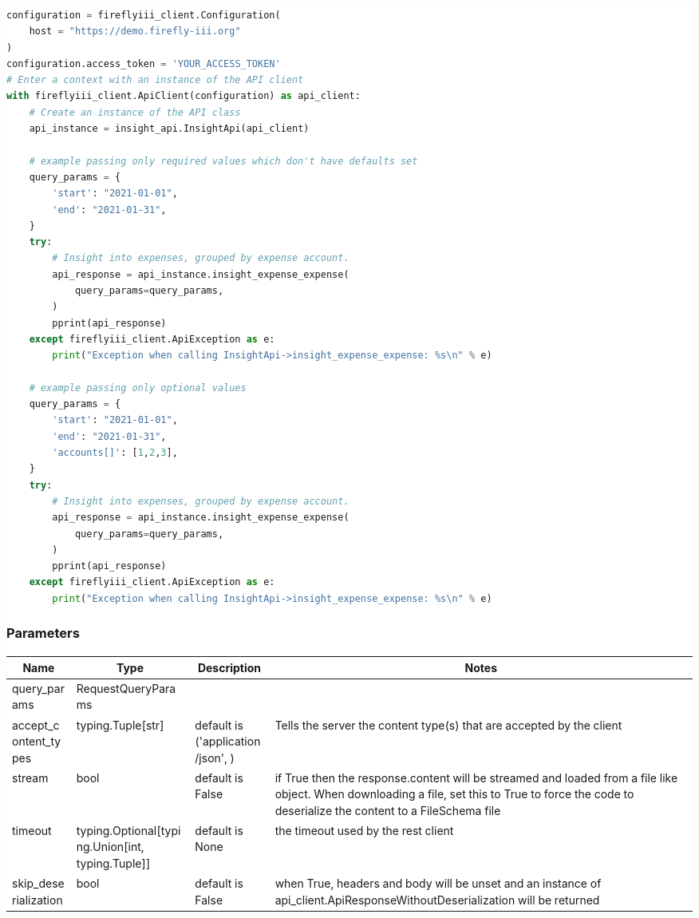 ```python
configuration = fireflyiii_client.Configuration(
    host = "https://demo.firefly-iii.org"
)
configuration.access_token = 'YOUR_ACCESS_TOKEN'
# Enter a context with an instance of the API client
with fireflyiii_client.ApiClient(configuration) as api_client:
    # Create an instance of the API class
    api_instance = insight_api.InsightApi(api_client)

    # example passing only required values which don't have defaults set
    query_params = {
        'start': "2021-01-01",
        'end': "2021-01-31",
    }
    try:
        # Insight into expenses, grouped by expense account.
        api_response = api_instance.insight_expense_expense(
            query_params=query_params,
        )
        pprint(api_response)
    except fireflyiii_client.ApiException as e:
        print("Exception when calling InsightApi->insight_expense_expense: %s\n" % e)

    # example passing only optional values
    query_params = {
        'start': "2021-01-01",
        'end': "2021-01-31",
        'accounts[]': [1,2,3],
    }
    try:
        # Insight into expenses, grouped by expense account.
        api_response = api_instance.insight_expense_expense(
            query_params=query_params,
        )
        pprint(api_response)
    except fireflyiii_client.ApiException as e:
        print("Exception when calling InsightApi->insight_expense_expense: %s\n" % e)
```
### Parameters

Name | Type | Description  | Notes
------------- | ------------- | ------------- | -------------
query_params | RequestQueryParams | |
accept_content_types | typing.Tuple[str] | default is ('application/json', ) | Tells the server the content type(s) that are accepted by the client
stream | bool | default is False | if True then the response.content will be streamed and loaded from a file like object. When downloading a file, set this to True to force the code to deserialize the content to a FileSchema file
timeout | typing.Optional[typing.Union[int, typing.Tuple]] | default is None | the timeout used by the rest client
skip_deserialization | bool | default is False | when True, headers and body will be unset and an instance of api_client.ApiResponseWithoutDeserialization will be returned
